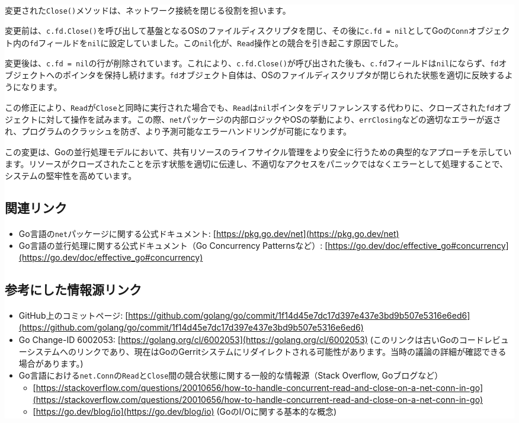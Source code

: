 変更された`Close()`メソッドは、ネットワーク接続を閉じる役割を担います。

変更前は、`c.fd.Close()`を呼び出して基盤となるOSのファイルディスクリプタを閉じ、その後に`c.fd = nil`としてGoの`Conn`オブジェクト内の`fd`フィールドを`nil`に設定していました。この`nil`化が、`Read`操作との競合を引き起こす原因でした。

変更後は、`c.fd = nil`の行が削除されています。これにより、`c.fd.Close()`が呼び出された後も、`c.fd`フィールドは`nil`にならず、`fd`オブジェクトへのポインタを保持し続けます。`fd`オブジェクト自体は、OSのファイルディスクリプタが閉じられた状態を適切に反映するようになります。

この修正により、`Read`が`Close`と同時に実行された場合でも、`Read`は`nil`ポインタをデリファレンスする代わりに、クローズされた`fd`オブジェクトに対して操作を試みます。この際、`net`パッケージの内部ロジックやOSの挙動により、`errClosing`などの適切なエラーが返され、プログラムのクラッシュを防ぎ、より予測可能なエラーハンドリングが可能になります。

この変更は、Goの並行処理モデルにおいて、共有リソースのライフサイクル管理をより安全に行うための典型的なアプローチを示しています。リソースがクローズされたことを示す状態を適切に伝達し、不適切なアクセスをパニックではなくエラーとして処理することで、システムの堅牢性を高めています。

## 関連リンク

-   Go言語の`net`パッケージに関する公式ドキュメント: [https://pkg.go.dev/net](https://pkg.go.dev/net)
-   Go言語の並行処理に関する公式ドキュメント（Go Concurrency Patternsなど）: [https://go.dev/doc/effective_go#concurrency](https://go.dev/doc/effective_go#concurrency)

## 参考にした情報源リンク

-   GitHub上のコミットページ: [https://github.com/golang/go/commit/1f14d45e7dc17d397e437e3bd9b507e5316e6ed6](https://github.com/golang/go/commit/1f14d45e7dc17d397e437e3bd9b507e5316e6ed6)
-   Go Change-ID 6002053: [https://golang.org/cl/6002053](https://golang.org/cl/6002053) (このリンクは古いGoのコードレビューシステムへのリンクであり、現在はGoのGerritシステムにリダイレクトされる可能性があります。当時の議論の詳細が確認できる場合があります。)
-   Go言語における`net.Conn`の`Read`と`Close`間の競合状態に関する一般的な情報源（Stack Overflow, Goブログなど）
    -   [https://stackoverflow.com/questions/20010656/how-to-handle-concurrent-read-and-close-on-a-net-conn-in-go](https://stackoverflow.com/questions/20010656/how-to-handle-concurrent-read-and-close-on-a-net-conn-in-go)
    -   [https://go.dev/blog/io](https://go.dev/blog/io) (GoのI/Oに関する基本的な概念)

